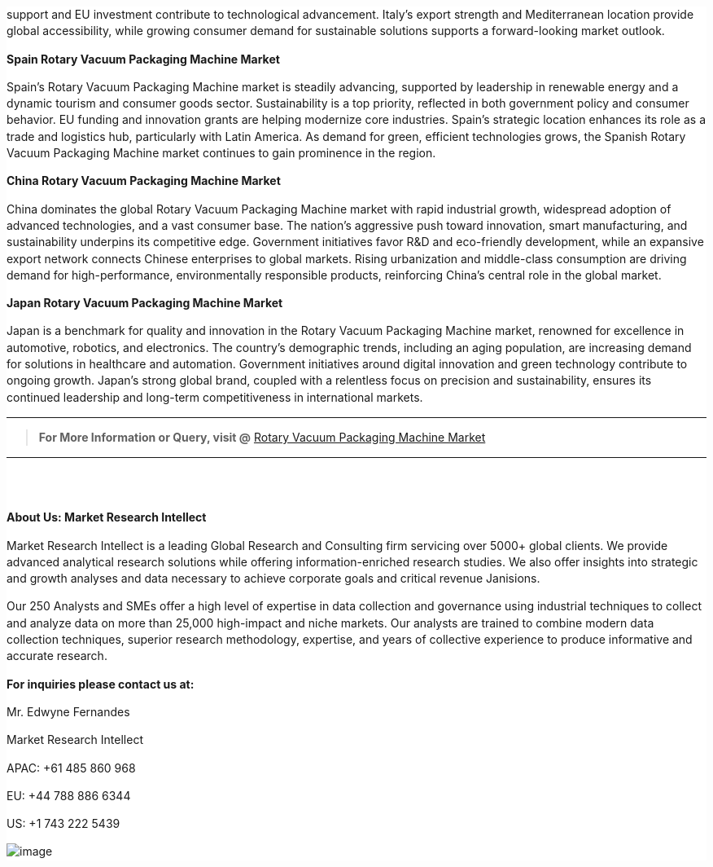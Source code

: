 support and EU investment contribute to technological advancement. Italy&rsquo;s export strength and Mediterranean location provide global accessibility, while growing consumer demand for sustainable solutions supports a forward-looking market outlook.</p><p class="" data-start="4424" data-end="4975"><strong data-start="4424" data-end="4445">Spain Rotary Vacuum Packaging Machine Market</strong></p><p class="" data-start="4424" data-end="4975">Spain&rsquo;s Rotary Vacuum Packaging Machine market is steadily advancing, supported by leadership in renewable energy and a dynamic tourism and consumer goods sector. Sustainability is a top priority, reflected in both government policy and consumer behavior. EU funding and innovation grants are helping modernize core industries. Spain&rsquo;s strategic location enhances its role as a trade and logistics hub, particularly with Latin America. As demand for green, efficient technologies grows, the Spanish Rotary Vacuum Packaging Machine market continues to gain prominence in the region.</p><p class="" data-start="4977" data-end="5589"><strong data-start="4977" data-end="4998">China Rotary Vacuum Packaging Machine Market</strong></p><p class="" data-start="4977" data-end="5589">China dominates the global Rotary Vacuum Packaging Machine market with rapid industrial growth, widespread adoption of advanced technologies, and a vast consumer base. The nation&rsquo;s aggressive push toward innovation, smart manufacturing, and sustainability underpins its competitive edge. Government initiatives favor R&amp;D and eco-friendly development, while an expansive export network connects Chinese enterprises to global markets. Rising urbanization and middle-class consumption are driving demand for high-performance, environmentally responsible products, reinforcing China&rsquo;s central role in the global market.</p><p class="" data-start="5591" data-end="6162"><strong data-start="5591" data-end="5612">Japan Rotary Vacuum Packaging Machine Market</strong></p><p class="" data-start="5591" data-end="6162">Japan is a benchmark for quality and innovation in the Rotary Vacuum Packaging Machine market, renowned for excellence in automotive, robotics, and electronics. The country&rsquo;s demographic trends, including an aging population, are increasing demand for solutions in healthcare and automation. Government initiatives around digital innovation and green technology contribute to ongoing growth. Japan&rsquo;s strong global brand, coupled with a relentless focus on precision and sustainability, ensures its continued leadership and long-term competitiveness in international markets.</p><hr /><blockquote><p><span class="font-[700]"><strong>For More Information or Query, visit&nbsp;@</strong>&nbsp;</span><span class="font-[700]"><a href="https://www.marketresearchintellect.com/product/rotary-vacuum-packaging-machine-market/?utm_source=Linkedin&utm_medium=027" target="_blank" data-tracking-control-name="article-ssr-frontend-pulse_little-text-block" data-tracking-will-navigate="" data-test-link="">Rotary Vacuum Packaging Machine Market</a></span></p></blockquote><hr /><h3>&nbsp;</h3><p><strong><span class="font-[700]">About Us: Market Research Intellect</span></strong></p><p><span class="">Market Research Intellect is a leading Global Research and Consulting firm servicing over 5000+ global clients. We provide advanced analytical research solutions while offering information-enriched research studies.&nbsp;</span>We also offer insights into strategic and growth analyses and data necessary to achieve corporate goals and critical revenue Janisions.</p><p><span class="">Our 250 Analysts and SMEs offer a high level of expertise in data collection and governance using industrial techniques to collect and analyze data on more than 25,000 high-impact and niche markets. Our analysts are trained to combine modern data collection techniques, superior research methodology, expertise, and years of collective experience to produce informative and accurate research.</span></p><p><strong>For inquiries please contact us at:</strong></p><p>Mr. Edwyne Fernandes</p><p>Market Research Intellect</p><p>APAC: +61 485 860 968</p><p>EU: +44 788 886 6344</p><p>US: +1 743 222 5439</p>
![image](https://github.com/user-attachments/assets/7aaa9716-3ff3-47b8-aa87-8e1d314e080b)
